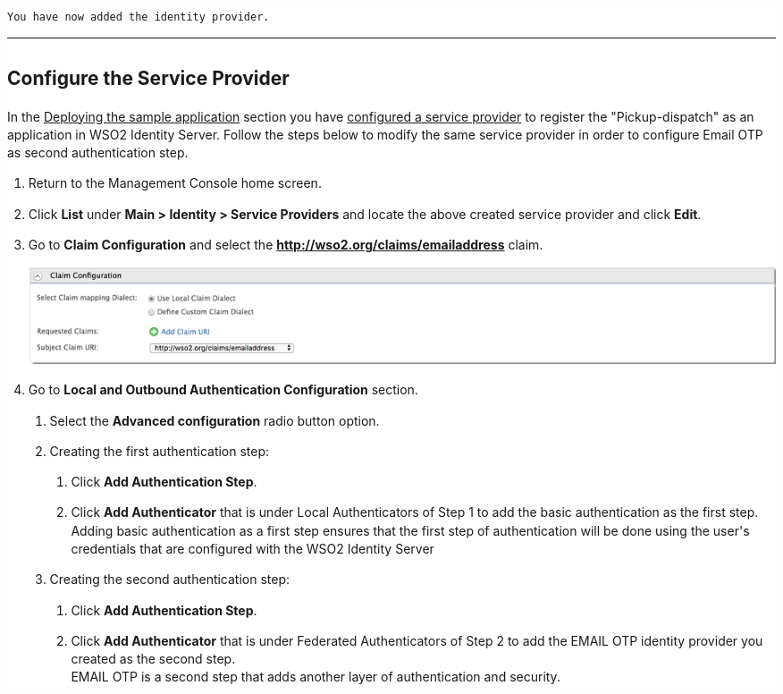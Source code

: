     You have now added the identity provider.

------------------------------------------------------------------------

## Configure the Service Provider

In the
[Deploying the sample application](#deploying-the-sample-application)
section you have [configured a service provider](../../learn/deploying-the-sample-app/#configuring-the-service-provider) to register the
"Pickup-dispatch" as an application in WSO2 Identity Server. Follow
the steps below to modify the same service provider in order to
configure Email OTP as second authentication step.

1.  Return to the Management Console home screen.

2.  Click **List** under **Main \> Identity \> Service Providers** and
    locate the above created service provider and click **Edit**.

3.  Go to **Claim Configuration** and select the
    **http://wso2.org/claims/emailaddress** claim.

    ![claim-configuration](../assets/img/tutorials/claim-configuration.png)

10. Go to **Local and Outbound Authentication Configuration** section.

    1.  Select the **Advanced configuration** radio button option.

    2.  Creating the first authentication step:

        1.  Click **Add Authentication Step**.

        2.  Click **Add Authenticator** that is under Local
            Authenticators of Step 1 to add the basic authentication as
            the first step.  
            Adding basic authentication as a first step ensures that the
            first step of authentication will be done using the user's
            credentials that are configured with the WSO2 Identity
            Server

    3.  Creating the second authentication step:

        1.  Click **Add Authentication Step**.

        2.  Click **Add Authenticator** that is under Federated
            Authenticators of Step 2 to add the EMAIL OTP identity
            provider you created as the second step.  
            EMAIL OTP is a second step that adds another layer of
            authentication and security.
